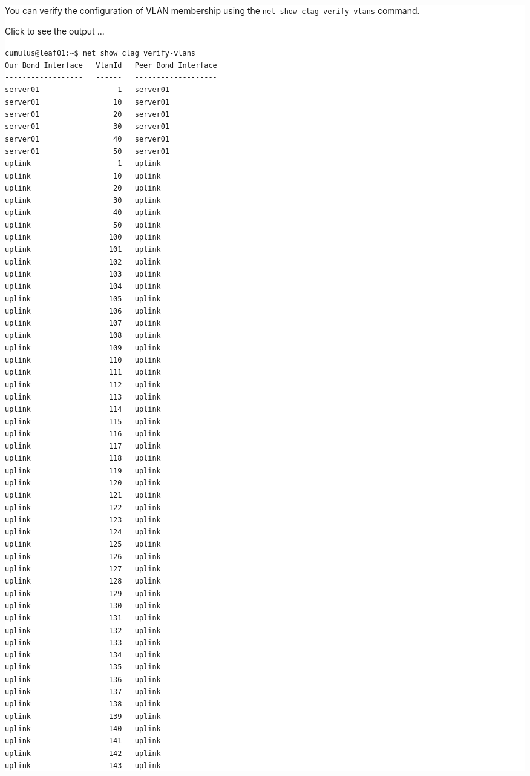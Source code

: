 You can verify the configuration of VLAN membership using the `net show
clag verify-vlans` command.

<summary>Click to see the output ... </summary>

``` 
cumulus@leaf01:~$ net show clag verify-vlans
Our Bond Interface   VlanId   Peer Bond Interface
------------------   ------   -------------------
server01                  1   server01           
server01                 10   server01           
server01                 20   server01           
server01                 30   server01           
server01                 40   server01           
server01                 50   server01           
uplink                    1   uplink             
uplink                   10   uplink             
uplink                   20   uplink             
uplink                   30   uplink             
uplink                   40   uplink             
uplink                   50   uplink             
uplink                  100   uplink             
uplink                  101   uplink             
uplink                  102   uplink             
uplink                  103   uplink             
uplink                  104   uplink             
uplink                  105   uplink             
uplink                  106   uplink             
uplink                  107   uplink             
uplink                  108   uplink             
uplink                  109   uplink             
uplink                  110   uplink             
uplink                  111   uplink             
uplink                  112   uplink             
uplink                  113   uplink             
uplink                  114   uplink             
uplink                  115   uplink             
uplink                  116   uplink             
uplink                  117   uplink             
uplink                  118   uplink             
uplink                  119   uplink             
uplink                  120   uplink             
uplink                  121   uplink             
uplink                  122   uplink             
uplink                  123   uplink             
uplink                  124   uplink             
uplink                  125   uplink             
uplink                  126   uplink             
uplink                  127   uplink             
uplink                  128   uplink             
uplink                  129   uplink             
uplink                  130   uplink             
uplink                  131   uplink             
uplink                  132   uplink             
uplink                  133   uplink             
uplink                  134   uplink             
uplink                  135   uplink             
uplink                  136   uplink             
uplink                  137   uplink             
uplink                  138   uplink             
uplink                  139   uplink             
uplink                  140   uplink             
uplink                  141   uplink             
uplink                  142   uplink             
uplink                  143   uplink             
```